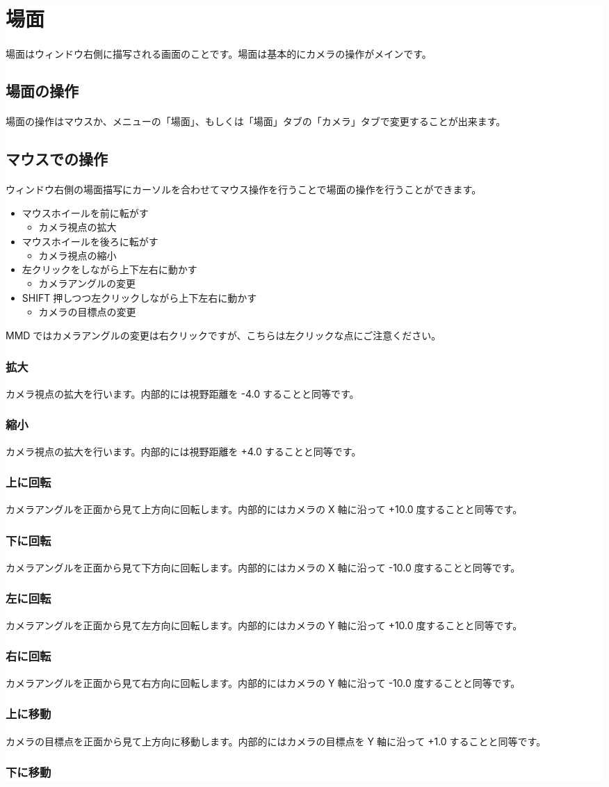 # 場面

場面はウィンドウ右側に描写される画面のことです。場面は基本的にカメラの操作がメインです。

## 場面の操作

場面の操作はマウスか、メニューの「場面」、もしくは「場面」タブの「カメラ」タブで変更することが出来ます。

## マウスでの操作

ウィンドウ右側の場面描写にカーソルを合わせてマウス操作を行うことで場面の操作を行うことができます。

 * マウスホイールを前に転がす
   * カメラ視点の拡大
 * マウスホイールを後ろに転がす
   * カメラ視点の縮小
 * 左クリックをしながら上下左右に動かす
   * カメラアングルの変更
 * SHIFT 押しつつ左クリックしながら上下左右に動かす
   * カメラの目標点の変更

MMD ではカメラアングルの変更は右クリックですが、こちらは左クリックな点にご注意ください。

### 拡大

カメラ視点の拡大を行います。内部的には視野距離を -4.0 することと同等です。

### 縮小

カメラ視点の拡大を行います。内部的には視野距離を +4.0 することと同等です。

### 上に回転

カメラアングルを正面から見て上方向に回転します。内部的にはカメラの X 軸に沿って +10.0 度することと同等です。

### 下に回転

カメラアングルを正面から見て下方向に回転します。内部的にはカメラの X 軸に沿って -10.0 度することと同等です。

### 左に回転

カメラアングルを正面から見て左方向に回転します。内部的にはカメラの Y 軸に沿って +10.0 度することと同等です。

### 右に回転

カメラアングルを正面から見て右方向に回転します。内部的にはカメラの Y 軸に沿って -10.0 度することと同等です。

### 上に移動

カメラの目標点を正面から見て上方向に移動します。内部的にはカメラの目標点を Y 軸に沿って +1.0 することと同等です。

### 下に移動
